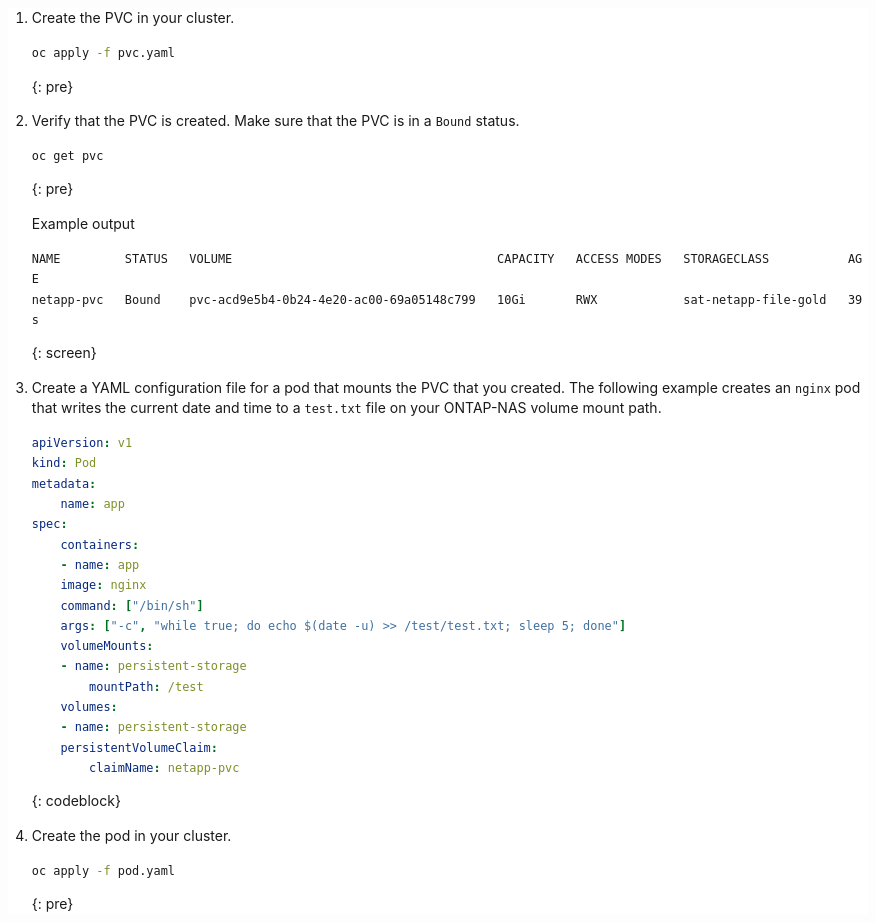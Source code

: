 1. Create the PVC in your cluster.

    ```sh
    oc apply -f pvc.yaml
    ```
    {: pre}

1. Verify that the PVC is created. Make sure that the PVC is in a `Bound` status.

    ```sh
    oc get pvc
    ```
    {: pre}

    Example output

    ```sh
    NAME         STATUS   VOLUME                                     CAPACITY   ACCESS MODES   STORAGECLASS           AGE
    netapp-pvc   Bound    pvc-acd9e5b4-0b24-4e20-ac00-69a05148c799   10Gi       RWX            sat-netapp-file-gold   39s
    ```
    {: screen}

1. Create a YAML configuration file for a pod that mounts the PVC that you created. The following example creates an `nginx` pod that writes the current date and time to a `test.txt` file on your ONTAP-NAS volume mount path.

    ```yaml
    apiVersion: v1
    kind: Pod
    metadata:
        name: app
    spec:
        containers:
        - name: app
        image: nginx
        command: ["/bin/sh"]
        args: ["-c", "while true; do echo $(date -u) >> /test/test.txt; sleep 5; done"]
        volumeMounts:
        - name: persistent-storage
            mountPath: /test
        volumes:
        - name: persistent-storage
        persistentVolumeClaim:
            claimName: netapp-pvc
    ```
    {: codeblock}

1. Create the pod in your cluster.

    ```sh
    oc apply -f pod.yaml
    ```
    {: pre}

